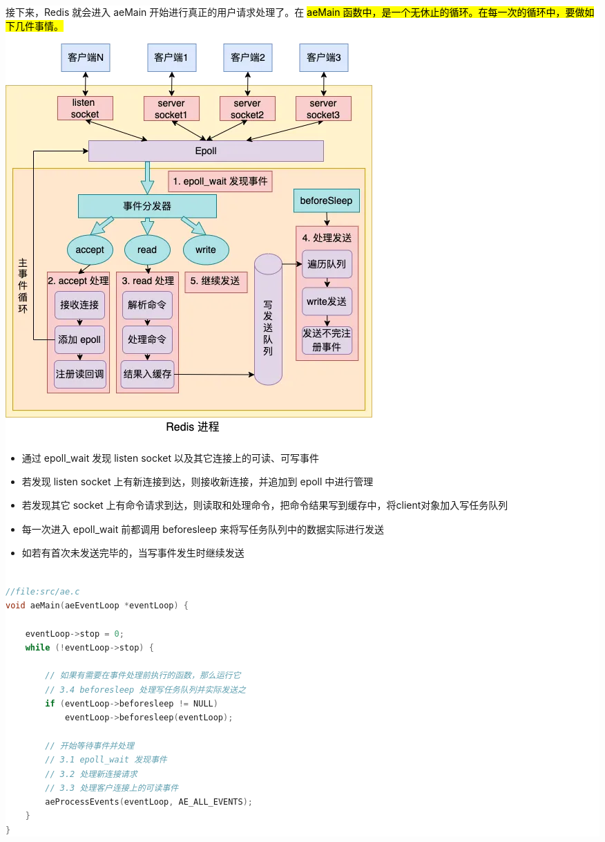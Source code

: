 接下来，Redis 就会进入 aeMain 开始进行真正的用户请求处理了。在 <mark>aeMain 函数中，是一个无休止的循环。在每一次的循环中，要做如下几件事情。</mark>

![图片](./images/redis-epoll-6.png)

-   通过 epoll\_wait 发现 listen socket 以及其它连接上的可读、可写事件
    
-   若发现 listen socket 上有新连接到达，则接收新连接，并追加到 epoll 中进行管理
    
-   若发现其它 socket 上有命令请求到达，则读取和处理命令，把命令结果写到缓存中，将client对象加入写任务队列
    
-   每一次进入 epoll\_wait 前都调用 beforesleep 来将写任务队列中的数据实际进行发送
    
-   如若有首次未发送完毕的，当写事件发生时继续发送
    

``` c

//file:src/ae.c
void aeMain(aeEventLoop *eventLoop) {

    eventLoop->stop = 0;
    while (!eventLoop->stop) {

        // 如果有需要在事件处理前执行的函数，那么运行它
        // 3.4 beforesleep 处理写任务队列并实际发送之
        if (eventLoop->beforesleep != NULL)
            eventLoop->beforesleep(eventLoop);

        // 开始等待事件并处理
        // 3.1 epoll_wait 发现事件
        // 3.2 处理新连接请求
        // 3.3 处理客户连接上的可读事件
        aeProcessEvents(eventLoop, AE_ALL_EVENTS);
    }
}
```
